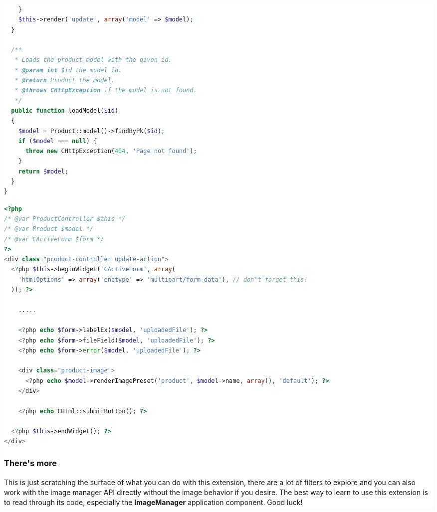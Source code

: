 ```php
    }
    $this->render('update', array('model' => $model);
  }
  
  /**
   * Loads the product model with the given id.
   * @param int $id the model id.
   * @return Product the model.
   * @throws CHttpException if the model is not found.
   */
  public function loadModel($id)
  {
    $model = Product::model()->findByPk($id);
    if ($model === null) {
      throw new CHttpException(404, 'Page not found');
    }
    return $model;
  }
}
```

```php
<?php
/* @var ProductController $this */
/* @var Product $model */
/* @var CActiveForm $form */
?>
<div class="product-controller update-action">
  <?php $this->beginWidget('CActiveForm', array(
    'htmlOptions' => array('enctype' => 'multipart/form-data'), // don't forget this!
  )); ?>
  
    .....
  
    <?php echo $form->labelEx($model, 'uploadedFile'); ?>
    <?php echo $form->fileField($model, 'uploadedFile'); ?>
    <?php echo $form->error($model, 'uploadedFile'); ?>
    
    <div class="product-image">
      <?php echo $model->renderImagePreset('product', $model->name, array(), 'default'); ?>
    </div>
    
    <?php echo CHtml::submitButton(); ?>
  
  <?php $this->endWidget(); ?>
</div>
``` 

### There's more

This is just scratching the surface of what you can do with this extension, there are a lot of filters to explore and you can also work with the image manager API directly without the image behavior if you desire. The best way to learn to use this extension is to read through its code, especially the **ImageManager** application component. Good luck!
